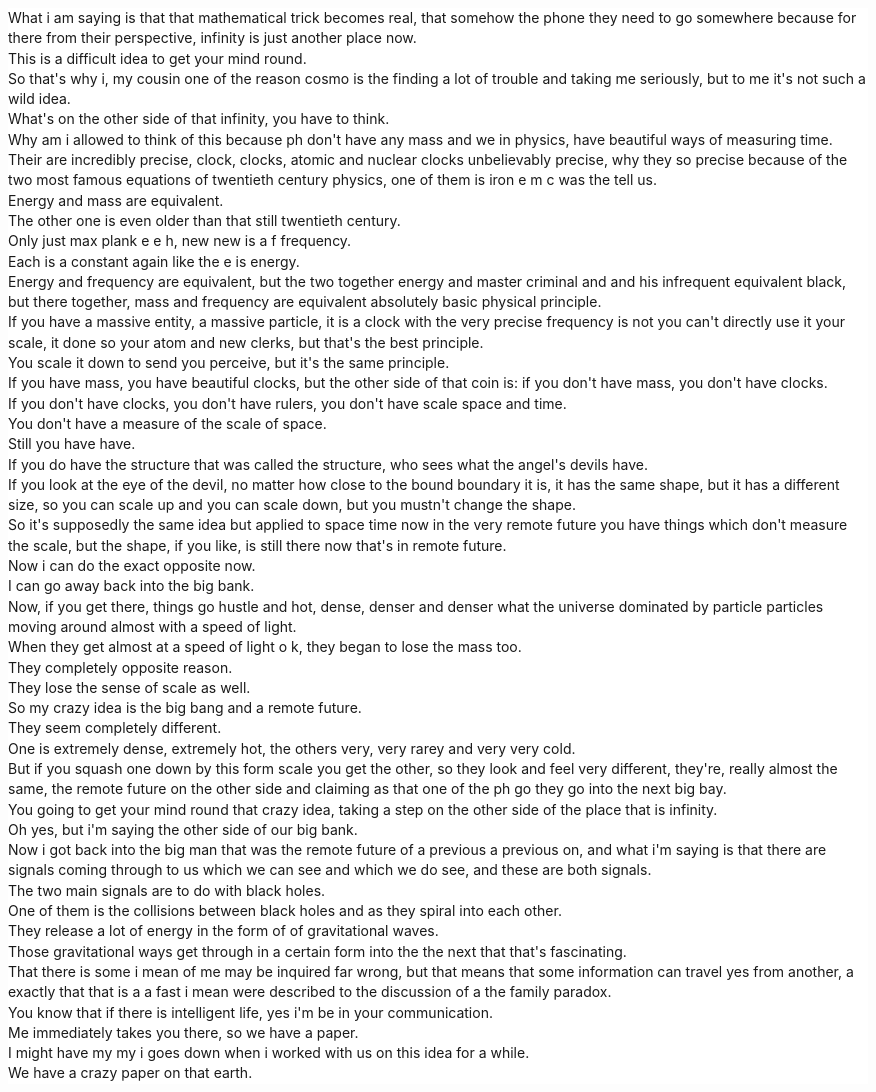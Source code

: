  What i am saying is that that mathematical trick becomes real, that somehow the phone they need to go somewhere because for there from their perspective, infinity is just another place now.  
 This is a difficult idea to get your mind round.  
 So that's why i, my cousin one of the reason cosmo is the finding a lot of trouble and taking me seriously, but to me it's not such a wild idea.  
 What's on the other side of that infinity, you have to think.  
 Why am i allowed to think of this because ph don't have any mass and we in physics, have beautiful ways of measuring time.  
 Their are incredibly precise, clock, clocks, atomic and nuclear clocks unbelievably precise, why they so precise because of the two most famous equations of twentieth century physics, one of them is iron e m c was the tell us.  
 Energy and mass are equivalent.  
 The other one is even older than that still twentieth century.  
 Only just max plank e e h, new new is a f frequency.  
 Each is a constant again like the e is energy.  
 Energy and frequency are equivalent, but the two together energy and master criminal and and his infrequent equivalent black, but there together, mass and frequency are equivalent absolutely basic physical principle.  
 If you have a massive entity, a massive particle, it is a clock with the very precise frequency is not you can't directly use it your scale, it done so your atom and new clerks, but that's the best principle.  
 You scale it down to send you perceive, but it's the same principle.  
 If you have mass, you have beautiful clocks, but the other side of that coin is: if you don't have mass, you don't have clocks.  
 If you don't have clocks, you don't have rulers, you don't have scale space and time.  
 You don't have a measure of the scale of space.  
 Still you have have.  
 If you do have the structure that was called the structure, who sees what the angel's devils have.  
 If you look at the eye of the devil, no matter how close to the bound boundary it is, it has the same shape, but it has a different size, so you can scale up and you can scale down, but you mustn't change the shape.  
 So it's supposedly the same idea but applied to space time now in the very remote future you have things which don't measure the scale, but the shape, if you like, is still there now that's in remote future.  
 Now i can do the exact opposite now.  
 I can go away back into the big bank.  
 Now, if you get there, things go hustle and hot, dense, denser and denser what the universe dominated by particle particles moving around almost with a speed of light.  
 When they get almost at a speed of light o k, they began to lose the mass too.  
 They completely opposite reason.  
 They lose the sense of scale as well.  
 So my crazy idea is the big bang and a remote future.  
 They seem completely different.  
 One is extremely dense, extremely hot, the others very, very rarey and very very cold.  
 But if you squash one down by this form scale you get the other, so they look and feel very different, they're, really almost the same, the remote future on the other side and claiming as that one of the ph go they go into the next big bay.  
 You going to get your mind round that crazy idea, taking a step on the other side of the place that is infinity.  
 Oh yes, but i'm saying the other side of our big bank.  
 Now i got back into the big man that was the remote future of a previous a previous on, and what i'm saying is that there are signals coming through to us which we can see and which we do see, and these are both signals.  
 The two main signals are to do with black holes.  
 One of them is the collisions between black holes and as they spiral into each other.  
 They release a lot of energy in the form of of gravitational waves.  
 Those gravitational ways get through in a certain form into the the next that that's fascinating.  
 That there is some i mean of me may be inquired far wrong, but that means that some information can travel yes from another, a exactly that that is a a fast i mean were described to the discussion of a the family paradox.  
 You know that if there is intelligent life, yes i'm be in your communication.  
 Me immediately takes you there, so we have a paper.  
 I might have my my i goes down when i worked with us on this idea for a while.  
 We have a crazy paper on that earth.  